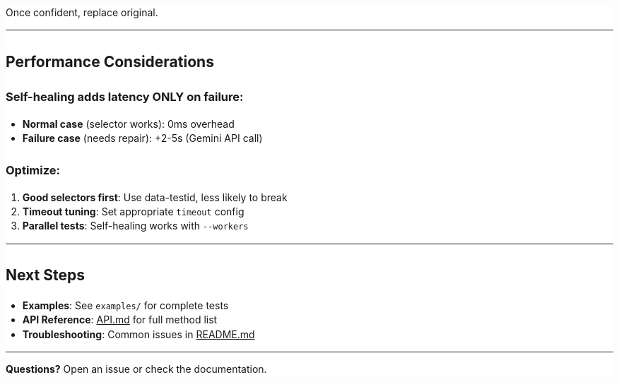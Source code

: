 Once confident, replace original.

---

## Performance Considerations

### Self-healing adds latency ONLY on failure:
- **Normal case** (selector works): 0ms overhead
- **Failure case** (needs repair): +2-5s (Gemini API call)

### Optimize:
1. **Good selectors first**: Use data-testid, less likely to break
2. **Timeout tuning**: Set appropriate `timeout` config
3. **Parallel tests**: Self-healing works with `--workers`

---

## Next Steps

- **Examples**: See `examples/` for complete tests
- **API Reference**: [API.md](API.md) for full method list
- **Troubleshooting**: Common issues in [README.md](README.md#troubleshooting)

---

**Questions?** Open an issue or check the documentation.
